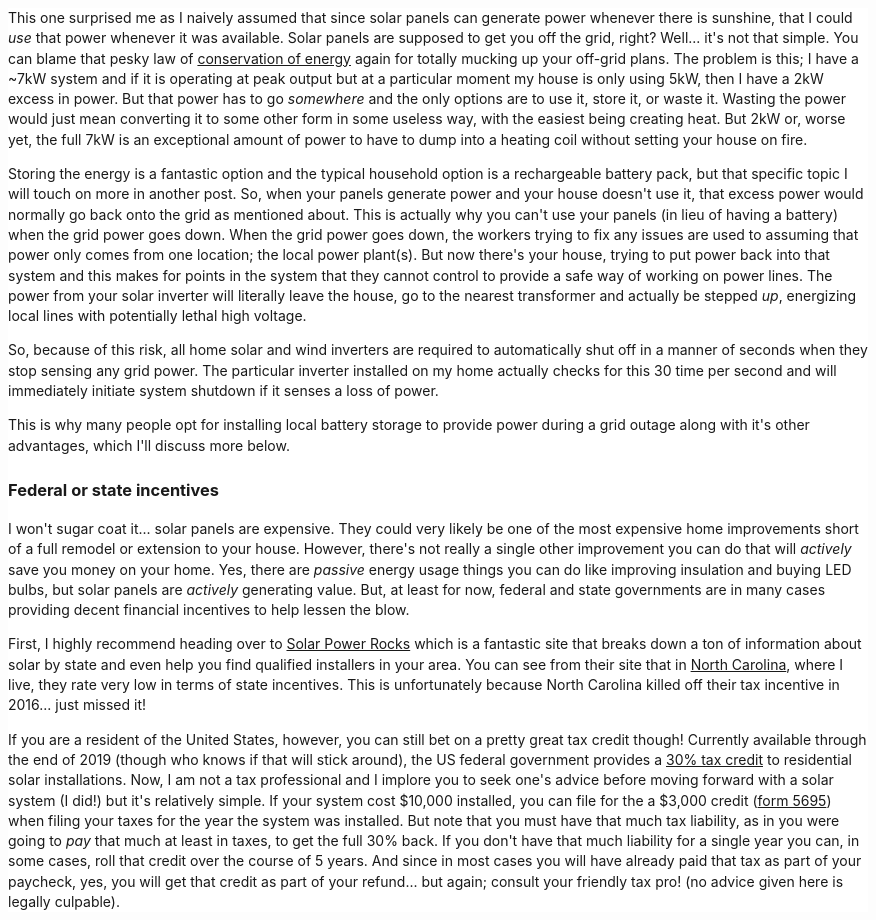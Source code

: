 
This one surprised me as I naively assumed that since solar panels can generate power whenever there is sunshine, that I could _use_ that power whenever it was available. Solar panels are supposed to get you off the grid, right? Well... it's not that simple. You can blame that pesky law of [conservation of energy](https://en.wikipedia.org/wiki/Conservation_of_energy) again for totally mucking up your off-grid plans. The problem is this; I have a ~7kW system and if it is operating at peak output but at a particular moment my house is only using 5kW, then I have a 2kW excess in power. But that power has to go _somewhere_ and the only options are to use it, store it, or waste it. Wasting the power would just mean converting it to some other form in some useless way, with the easiest being creating heat. But 2kW or, worse yet, the full 7kW is an exceptional amount of power to have to dump into a heating coil without setting your house on fire.

Storing the energy is a fantastic option and the typical household option is a rechargeable battery pack, but that specific topic I will touch on more in another post. So, when your panels generate power and your house doesn't use it, that excess power would normally go back onto the grid as mentioned about. This is actually why you can't use your panels (in lieu of having a battery) when the grid power goes down. When the grid power goes down, the workers trying to fix any issues are used to assuming that power only comes from one location; the local power plant(s). But now there's your house, trying to put power back into that system and this makes for points in the system that they cannot control to provide a safe way of working on power lines. The power from your solar inverter will literally leave the house, go to the nearest transformer and actually be stepped _up_, energizing local lines with potentially lethal high voltage.

So, because of this risk, all home solar and wind inverters are required to automatically shut off in a manner of seconds when they stop sensing any grid power. The particular inverter installed on my home actually checks for this 30 time per second and will immediately initiate system shutdown if it senses a loss of power.

This is why many people opt for installing local battery storage to provide power during a grid outage along with it's other advantages, which I'll discuss more below.



### Federal or state incentives



I won't sugar coat it... solar panels are expensive. They could very likely be one of the most expensive home improvements short of a full remodel or extension to your house. However, there's not really a single other improvement you can do that will _actively_ save you money on your home. Yes, there are _passive_ energy usage things you can do like improving insulation and buying LED bulbs, but solar panels are _actively_ generating value. But, at least for now, federal and state governments are in many cases providing decent financial incentives to help lessen the blow.

First, I highly recommend heading over to [Solar Power Rocks](https://solarpowerrocks.com/) which is a fantastic site that breaks down a ton of information about solar by state and even help you find qualified installers in your area. You can see from their site that in [North Carolina](https://solarpowerrocks.com/north-carolina/), where I live, they rate very low in terms of state incentives. This is unfortunately because North Carolina killed off their tax incentive in 2016... just missed it!

If you are a resident of the United States, however, you can still bet on a pretty great tax credit though! Currently available through the end of 2019 (though who knows if that will stick around), the US federal government provides a [30% tax credit](https://energy.gov/savings/residential-renewable-energy-tax-credit) to residential solar installations. Now, I am not a tax professional and I implore you to seek one's advice before moving forward with a solar system (I did!) but it's relatively simple. If your system cost $10,000 installed, you can file for the a $3,000 credit ([form 5695](https://www.irs.gov/pub/irs-pdf/f5695.pdf)) when filing your taxes for the year the system was installed. But note that you must have that much tax liability, as in you were going to _pay_ that much at least in taxes, to get the full 30% back. If you don't have that much liability for a single year you can, in some cases, roll that credit over the course of 5 years. And since in most cases you will have already paid that tax as part of your paycheck, yes, you will get that credit as part of your refund... but again; consult your friendly tax pro! (no advice given here is legally culpable).
